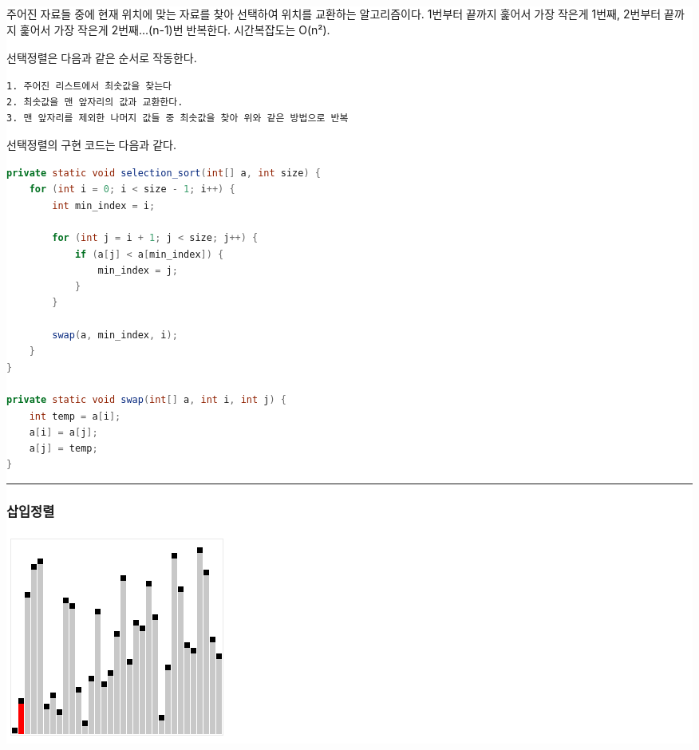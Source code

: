 주어진 자료들 중에 현재 위치에 맞는 자료를 찾아 선택하여 위치를 교환하는 알고리즘이다. 1번부터 끝까지 훑어서 가장 작은게 1번째, 2번부터 끝까지 훑어서 가장 작은게 2번째...(n-1)번 반복한다. 시간복잡도는 O(n²).

선택정렬은 다음과 같은 순서로 작동한다.

```
1. 주어진 리스트에서 최솟값을 찾는다
2. 최솟값을 맨 앞자리의 값과 교환한다.
3. 맨 앞자리를 제외한 나머지 값들 중 최솟값을 찾아 위와 같은 방법으로 반복
```

선택정렬의 구현 코드는 다음과 같다.

```java
private static void selection_sort(int[] a, int size) {
    for (int i = 0; i < size - 1; i++) {
        int min_index = i;

        for (int j = i + 1; j < size; j++) {
            if (a[j] < a[min_index]) {
                min_index = j;
            }
        }

        swap(a, min_index, i);
    }
}

private static void swap(int[] a, int i, int j) {
    int temp = a[i];
    a[i] = a[j];
    a[j] = temp;
}
```

---

### 삽입정렬

<img src="../../../assets/img/til/sorting/insertionsort.gif" />
